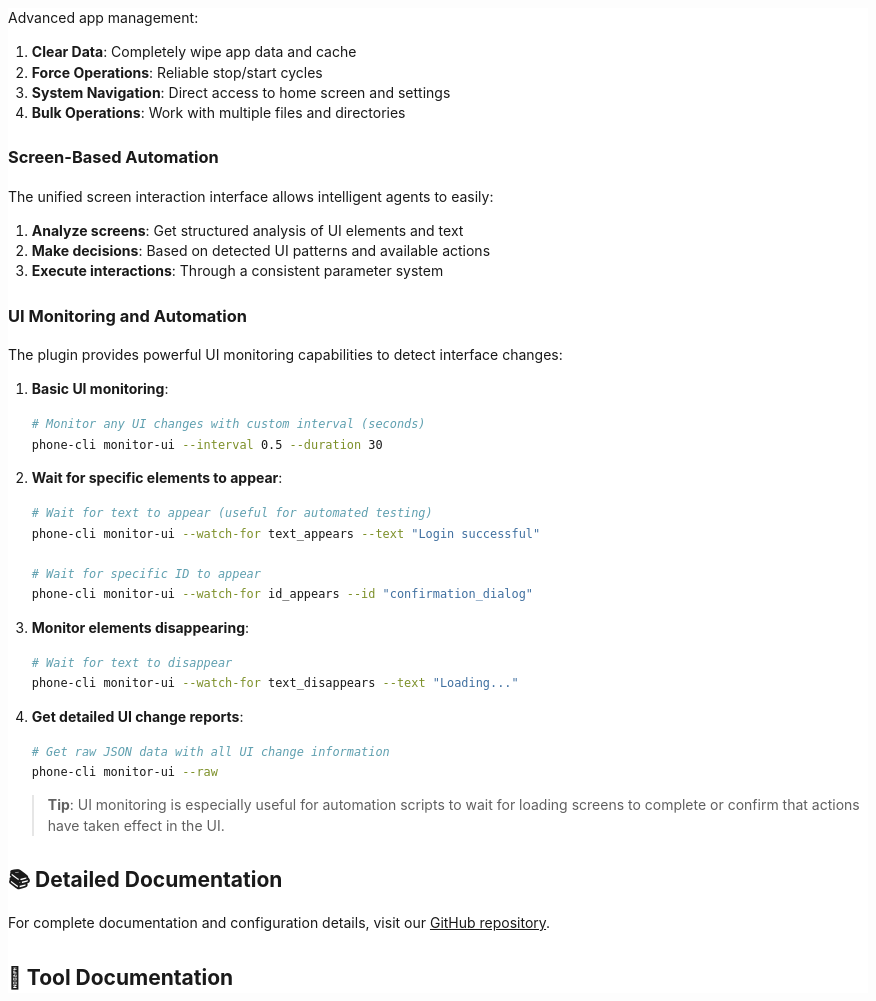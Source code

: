 Advanced app management:
1. **Clear Data**: Completely wipe app data and cache
2. **Force Operations**: Reliable stop/start cycles
3. **System Navigation**: Direct access to home screen and settings
4. **Bulk Operations**: Work with multiple files and directories

### Screen-Based Automation

The unified screen interaction interface allows intelligent agents to easily:

1. **Analyze screens**: Get structured analysis of UI elements and text
2. **Make decisions**: Based on detected UI patterns and available actions
3. **Execute interactions**: Through a consistent parameter system

### UI Monitoring and Automation

The plugin provides powerful UI monitoring capabilities to detect interface changes:

1. **Basic UI monitoring**:
   ```bash
   # Monitor any UI changes with custom interval (seconds)
   phone-cli monitor-ui --interval 0.5 --duration 30
   ```

2. **Wait for specific elements to appear**:
   ```bash
   # Wait for text to appear (useful for automated testing)
   phone-cli monitor-ui --watch-for text_appears --text "Login successful"
   
   # Wait for specific ID to appear
   phone-cli monitor-ui --watch-for id_appears --id "confirmation_dialog"
   ```

3. **Monitor elements disappearing**:
   ```bash
   # Wait for text to disappear
   phone-cli monitor-ui --watch-for text_disappears --text "Loading..."
   ```

4. **Get detailed UI change reports**:
   ```bash
   # Get raw JSON data with all UI change information
   phone-cli monitor-ui --raw
   ```

> **Tip**: UI monitoring is especially useful for automation scripts to wait for loading screens to complete or confirm that actions have taken effect in the UI.

## 📚 Detailed Documentation

For complete documentation and configuration details, visit our [GitHub repository](https://github.com/hao-cyber/phone-mcp).

## 🧰 Tool Documentation
